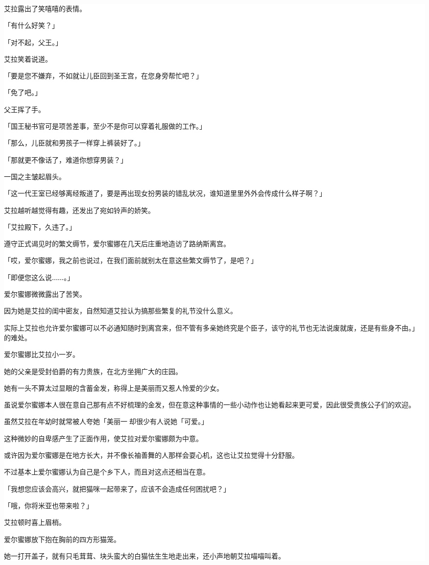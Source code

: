 艾拉露出了笑嘻嘻的表情。

「有什么好笑？」

「对不起，父王。」

艾拉笑着说道。

「要是您不嫌弃，不如就让儿臣回到圣王宫，在您身旁帮忙吧？」

「免了吧。」

父王挥了手。

「国王秘书官可是项苦差事，至少不是你可以穿着礼服做的工作。」

「那么，儿臣就和男孩子一样穿上裤装好了。」

「那就更不像话了，难道你想穿男装？」

一国之主皱起眉头。

「这一代王室已经够离经叛道了，要是再出现女扮男装的错乱状况，谁知道里里外外会传成什么样子啊？」

艾拉越听越觉得有趣，还发出了宛如铃声的娇笑。

「艾拉殿下，久违了。」

遵守正式谒见时的繁文缛节，爱尔蜜娜在几天后庄重地造访了路纳斯离宫。

「哎，爱尔蜜娜，我之前也说过，在我们面前就别太在意这些繁文缛节了，是吧？」

「即便您这么说……。」

爱尔蜜娜微微露出了苦笑。

因为她是艾拉的闺中密友，自然知道艾拉认为搞那些繁复的礼节没什么意义。

实际上艾拉也允许爱尔蜜娜可以不必通知随时到离宫来，但不管有多亲她终究是个臣子，该守的礼节也无法说废就废，还是有些身不由。」的难处。

爱尔蜜娜比艾拉小一岁。

她的父亲是受封伯爵的有力贵族，在北方坐拥广大的庄园。

她有一头不算太过显眼的含蓄金发，称得上是美丽而又惹人怜爱的少女。

虽说爱尔蜜娜本人很在意自己那有点不好梳理的金发，但在意这种事情的一些小动作也让她看起来更可爱，因此很受贵族公子们的欢迎。

虽然艾拉在年幼时就常被人夸她「美丽一 却很少有人说她「可爱。」

这种微妙的自卑感产生了正面作用，使艾拉对爱尔蜜娜颇为中意。

或许因为爱尔蜜娜是在地方长大，并不像长袖善舞的人那样会耍心机，这也让艾拉觉得十分舒服。

不过基本上爱尔蜜娜认为自己是个乡下人，而且对这点还相当在意。

「我想您应该会高兴，就把猫咪一起带来了，应该不会造成任何困扰吧？」

「哦，你将米亚也带来啦？」

艾拉顿时喜上眉梢。

爱尔蜜娜放下抱在胸前的四方形猫笼。

她一打开盖子，就有只毛茸茸、块头蛮大的白猫怯生生地走出来，还小声地朝艾拉喵喵叫着。

